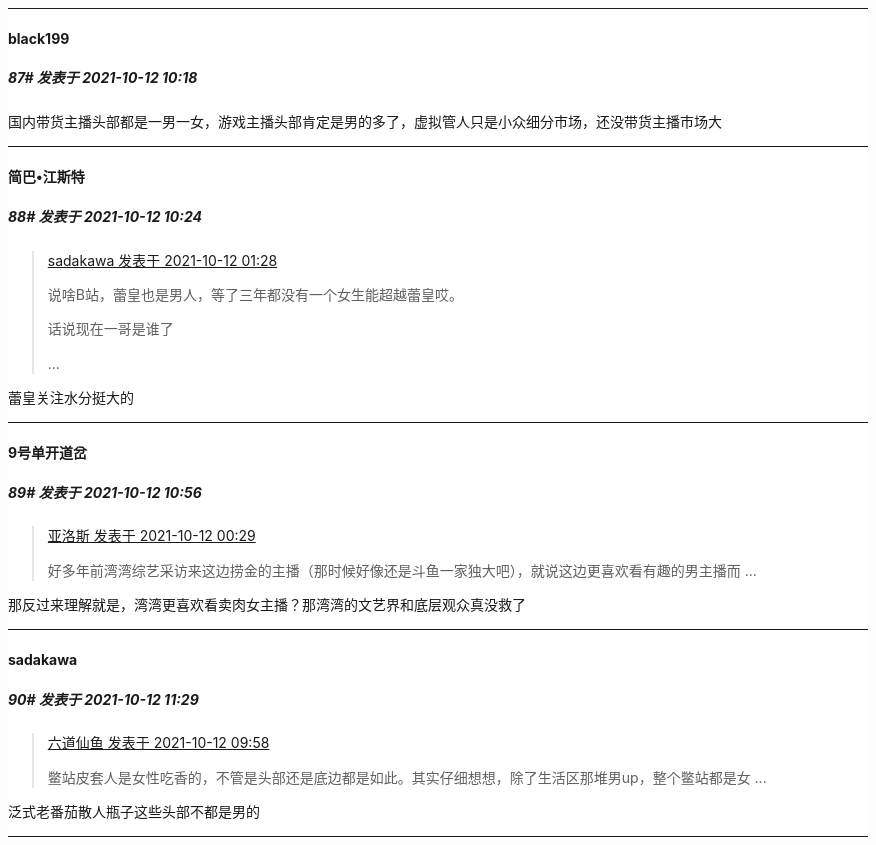 
*****

####  black199  
##### 87#       发表于 2021-10-12 10:18


国内带货主播头部都是一男一女，游戏主播头部肯定是男的多了，虚拟管人只是小众细分市场，还没带货主播市场大




*****

####  简巴•江斯特  
##### 88#       发表于 2021-10-12 10:24


<blockquote><a href="httphttps://bbs.saraba1st.com/2b/forum.php?mod=redirect&amp;goto=findpost&amp;pid=53083619&amp;ptid=2031498" target="_blank">sadakawa 发表于 2021-10-12 01:28</a>

说啥B站，蕾皇也是男人，等了三年都没有一个女生能超越蕾皇哎。

话说现在一哥是谁了

 ...</blockquote>
蕾皇关注水分挺大的 




*****

####  9号单开道岔  
##### 89#       发表于 2021-10-12 10:56


<blockquote><a href="httphttps://bbs.saraba1st.com/2b/forum.php?mod=redirect&amp;goto=findpost&amp;pid=53083293&amp;ptid=2031498" target="_blank">亚洛斯 发表于 2021-10-12 00:29</a>

好多年前湾湾综艺采访来这边捞金的主播（那时候好像还是斗鱼一家独大吧），就说这边更喜欢看有趣的男主播而 ...</blockquote>
那反过来理解就是，湾湾更喜欢看卖肉女主播？那湾湾的文艺界和底层观众真没救了




*****

####  sadakawa  
##### 90#       发表于 2021-10-12 11:29


<blockquote><a href="httphttps://bbs.saraba1st.com/2b/forum.php?mod=redirect&amp;goto=findpost&amp;pid=53085331&amp;ptid=2031498" target="_blank">六道仙鱼 发表于 2021-10-12 09:58</a>

鳖站皮套人是女性吃香的，不管是头部还是底边都是如此。其实仔细想想，除了生活区那堆男up，整个鳖站都是女 ...</blockquote>
泛式老番茄散人瓶子这些头部不都是男的




*****
